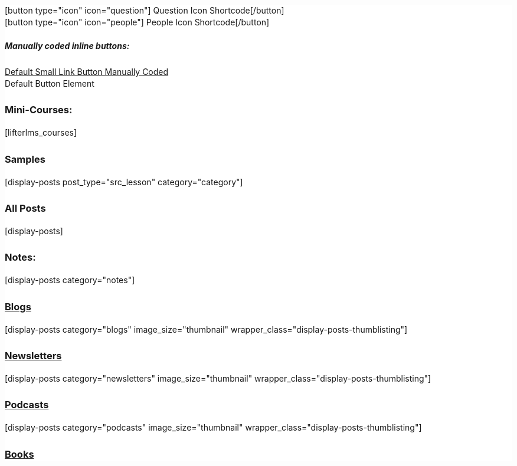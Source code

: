 <p>[button type="icon" icon="question"] Question Icon Shortcode[/button]<br>[button type="icon" icon="people"] People Icon Shortcode[/button]
</p>



<h5>Manually coded inline buttons:</h5>



<p><a href="#">Default Small Link Button Manually Coded</a><br>Default Button Element</p>



<h3>Mini-Courses:</h3>



[lifterlms_courses]



<h3>Samples</h3>



[display-posts post_type="src_lesson" category="category"]



<h3>All Posts</h3>



[display-posts]



<h3>Notes:</h3>



[display-posts category="notes"]



<h3><a href="/category/blogs/">Blogs</a></h3>



[display-posts category="blogs" image_size="thumbnail" wrapper_class="display-posts-thumblisting"]



<h3><a href="/category/newsletters/">Newsletters</a></h3>



[display-posts category="newsletters" image_size="thumbnail" wrapper_class="display-posts-thumblisting"]



<h3><a href="/category/podcasts/">Podcasts</a></h3>



[display-posts category="podcasts" image_size="thumbnail" wrapper_class="display-posts-thumblisting"]



<h3><a href="/category/books/">Books</a></h3>
